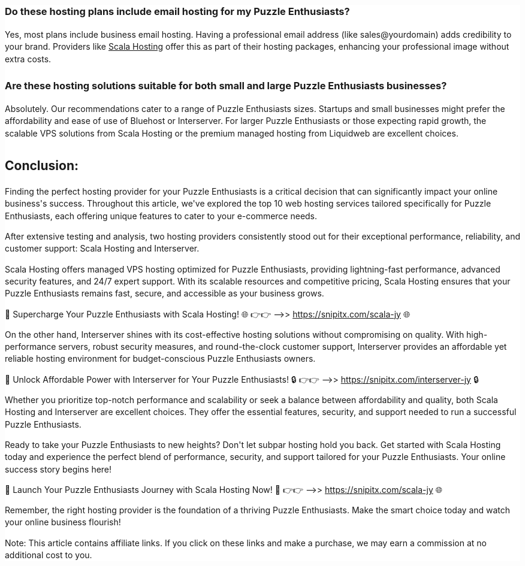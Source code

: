 ### Do these hosting plans include email hosting for my Puzzle Enthusiasts? 
Yes, most plans include business email hosting. Having a professional email address (like sales@yourdomain) adds credibility to your brand. Providers like [Scala Hosting](https://snipitx.com/scala-jy) offer this as part of their hosting packages, enhancing your professional image without extra costs.

### Are these hosting solutions suitable for both small and large Puzzle Enthusiasts businesses? 
Absolutely. Our recommendations cater to a range of Puzzle Enthusiasts sizes. Startups and small businesses might prefer the affordability and ease of use of Bluehost or Interserver. For larger Puzzle Enthusiasts or those expecting rapid growth, the scalable VPS solutions from Scala Hosting or the premium managed hosting from Liquidweb are excellent choices.

## Conclusion:

Finding the perfect hosting provider for your Puzzle Enthusiasts is a critical decision that can significantly impact your online business's success. Throughout this article, we've explored the top 10 web hosting services tailored specifically for Puzzle Enthusiasts, each offering unique features to cater to your e-commerce needs.

After extensive testing and analysis, two hosting providers consistently stood out for their exceptional performance, reliability, and customer support: Scala Hosting and Interserver.

Scala Hosting offers managed VPS hosting optimized for Puzzle Enthusiasts, providing lightning-fast performance, advanced security features, and 24/7 expert support. With its scalable resources and competitive pricing, Scala Hosting ensures that your Puzzle Enthusiasts remains fast, secure, and accessible as your business grows.

🚀 Supercharge Your Puzzle Enthusiasts with Scala Hosting! 🌐
👉👉 -->> https://snipitx.com/scala-jy 🌐

On the other hand, Interserver shines with its cost-effective hosting solutions without compromising on quality. With high-performance servers, robust security measures, and round-the-clock customer support, Interserver provides an affordable yet reliable hosting environment for budget-conscious Puzzle Enthusiasts owners.

💸 Unlock Affordable Power with Interserver for Your Puzzle Enthusiasts! 🔒
👉👉 -->> https://snipitx.com/interserver-jy 🔒

Whether you prioritize top-notch performance and scalability or seek a balance between affordability and quality, both Scala Hosting and Interserver are excellent choices. They offer the essential features, security, and support needed to run a successful Puzzle Enthusiasts.

Ready to take your Puzzle Enthusiasts to new heights? Don't let subpar hosting hold you back. Get started with Scala Hosting today and experience the perfect blend of performance, security, and support tailored for your Puzzle Enthusiasts. Your online success story begins here!

🚀 Launch Your Puzzle Enthusiasts Journey with Scala Hosting Now! 🌟
👉👉 -->> https://snipitx.com/scala-jy 🌐

Remember, the right hosting provider is the foundation of a thriving Puzzle Enthusiasts. Make the smart choice today and watch your online business flourish!

Note: This article contains affiliate links. If you click on these links and make a purchase, we may earn a commission at no additional cost to you.